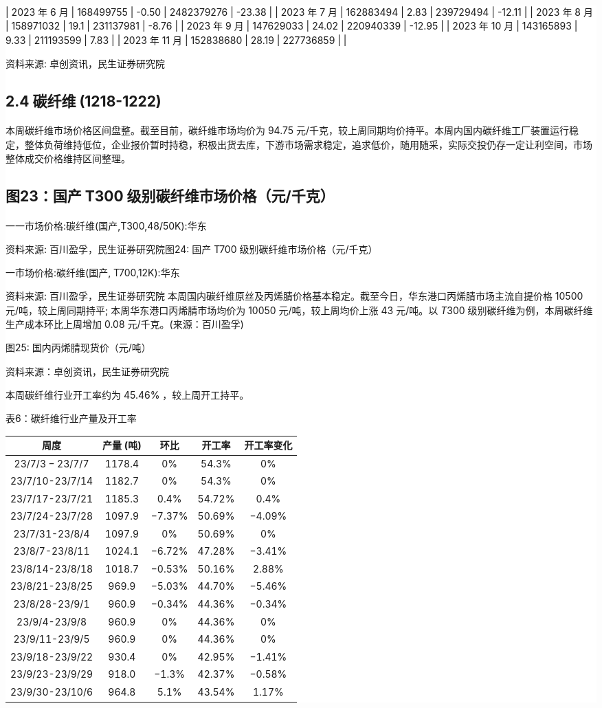 | 2023 年 6 月 | 168499755 | -0.50 | 2482379276 | -23.38 |
| 2023 年 7 月 | 162883494 | 2.83 | 239729494 | -12.11 |
| 2023 年 8 月 | 158971032 | 19.1 | 231137981 | -8.76 |
| 2023 年 9 月 | 147629033 | 24.02 | 220940339 | -12.95 |
| 2023 年 10 月 | 143165893 | 9.33 | 211193599 | 7.83 |
| 2023 年 11 月 | 152838680 | 28.19 | 227736859 |  |

资料来源: 卓创资讯，民生证券研究院

## 2.4 碳纤维 (1218-1222)

本周碳纤维市场价格区间盘整。截至目前，碳纤维市场均价为 94.75 元/千克，较上周同期均价持平。本周内国内碳纤维工厂装置运行稳定，整体负荷维持低位，企业报价暂时持稳，积极出货去库，下游市场需求稳定，追求低价，随用随采，实际交投仍存一定让利空间，市场整体成交价格维持区间整理。

## 图23：国产 T300 级别碳纤维市场价格（元/千克）

一一市场价格:碳纤维(国产,T300,48/50K):华东



资料来源: 百川盈孚，民生证券研究院图24: 国产 T700 级别碳纤维市场价格（元/千克）

一市场价格:碳纤维(国产, T700,12K):华东



资料来源: 百川盈孚，民生证券研究院
本周国内碳纤维原丝及丙烯腈价格基本稳定。截至今日，华东港口丙烯腈市场主流自提价格 10500 元/吨，较上周同期持平; 本周华东港口丙烯腈市场均价为 10050 元/吨，较上周均价上涨 43 元/吨。以 $T 300$ 级别碳纤维为例，本周碳纤维生产成本环比上周增加 0.08 元/千克。(来源：百川盈孚)

图25: 国内丙烯腈现货价（元/吨）



资料来源：卓创资讯，民生证券研究院

本周碳纤维行业开工率约为 $45.46 \%$ ，较上周开工持平。

表6：碳纤维行业产量及开工率

| 周度 | 产量 (吨) | 环比 | 开工率 | 开工率变化 |
| :---: | :---: | :---: | :---: | :---: |
| $23 / 7 / 3-23 / 7 / 7$ | 1178.4 | $0 \%$ | $54.3 \%$ | $0 \%$ |
| 23/7/10-23/7/14 | 1182.7 | $0 \%$ | $54.3 \%$ | $0 \%$ |
| 23/7/17-23/7/21 | 1185.3 | $0.4 \%$ | $54.72 \%$ | $0.4 \%$ |
| 23/7/24-23/7/28 | 1097.9 | $-7.37 \%$ | $50.69 \%$ | $-4.09 \%$ |
| 23/7/31-23/8/4 | 1097.9 | $0 \%$ | $50.69 \%$ | $0 \%$ |
| 23/8/7-23/8/11 | 1024.1 | $-6.72 \%$ | $47.28 \%$ | $-3.41 \%$ |
| 23/8/14-23/8/18 | 1018.7 | $-0.53 \%$ | $50.16 \%$ | $2.88 \%$ |
| 23/8/21-23/8/25 | 969.9 | $-5.03 \%$ | $44.70 \%$ | $-5.46 \%$ |
| 23/8/28-23/9/1 | 960.9 | $-0.34 \%$ | $44.36 \%$ | $-0.34 \%$ |
| 23/9/4-23/9/8 | 960.9 | $0 \%$ | $44.36 \%$ | $0 \%$ |
| 23/9/11-23/9/5 | 960.9 | $0 \%$ | $44.36 \%$ | $0 \%$ |
| 23/9/18-23/9/22 | 930.4 | $0 \%$ | $42.95 \%$ | $-1.41 \%$ |
| 23/9/23-23/9/29 | 918.0 | $-1.3 \%$ | $42.37 \%$ | $-0.58 \%$ |
| 23/9/30-23/10/6 | 964.8 | $5.1 \%$ | $43.54 \%$ | $1.17 \%$ |